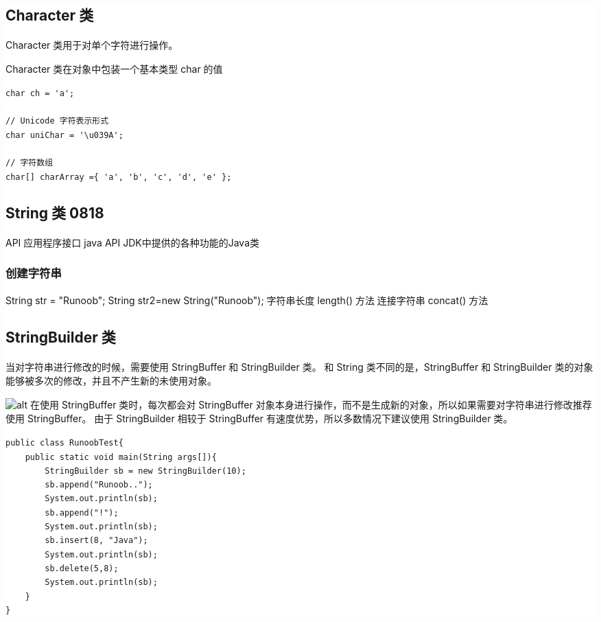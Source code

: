 ## Character 类

Character 类用于对单个字符进行操作。

Character 类在对象中包装一个基本类型 char 的值

```dotnetcli
char ch = 'a';
 
// Unicode 字符表示形式
char uniChar = '\u039A'; 
 
// 字符数组
char[] charArray ={ 'a', 'b', 'c', 'd', 'e' };
```

## String 类 0818

API 应用程序接口
java API  JDK中提供的各种功能的Java类

### 创建字符串

String str = "Runoob";
String str2=new String("Runoob");
字符串长度 length() 方法
连接字符串  concat() 方法

## StringBuilder 类

当对字符串进行修改的时候，需要使用 StringBuffer 和 StringBuilder 类。
和 String 类不同的是，StringBuffer 和 StringBuilder 类的对象能够被多次的修改，并且不产生新的未使用对象。

![alt](https://www.runoob.com/wp-content/uploads/2013/12/java-string-20201208.png)
在使用 StringBuffer 类时，每次都会对 StringBuffer 对象本身进行操作，而不是生成新的对象，所以如果需要对字符串进行修改推荐使用 StringBuffer。
由于 StringBuilder 相较于 StringBuffer 有速度优势，所以多数情况下建议使用 StringBuilder 类。

```dotnetcli
public class RunoobTest{
    public static void main(String args[]){
        StringBuilder sb = new StringBuilder(10);
        sb.append("Runoob..");
        System.out.println(sb);  
        sb.append("!");
        System.out.println(sb); 
        sb.insert(8, "Java");
        System.out.println(sb); 
        sb.delete(5,8);
        System.out.println(sb);  
    }
}
```
